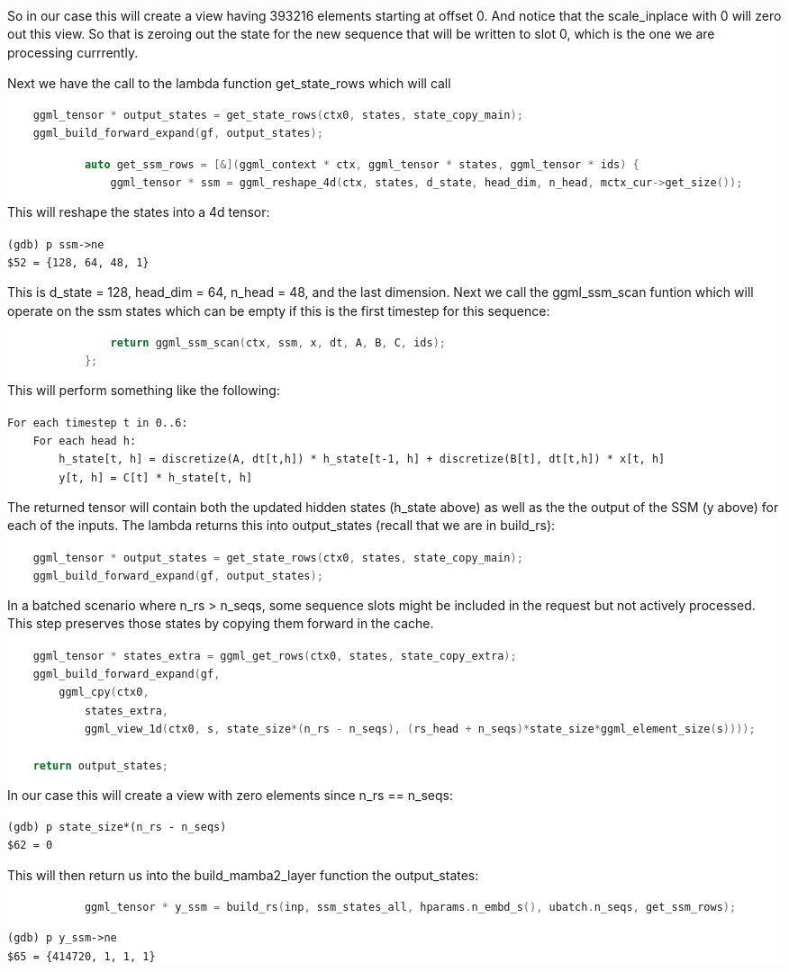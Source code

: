 So in our case this will create a view having 393216 elements starting at offset
0. And notice that the scale_inplace with 0 will zero out this view. So that is
zeroing out the state for the new sequence that will be written to slot 0, which
is the one we are processing currrently.

Next we have the call to the lambda function get_state_rows which will call
```c++
    ggml_tensor * output_states = get_state_rows(ctx0, states, state_copy_main);
    ggml_build_forward_expand(gf, output_states);
```
```c++
            auto get_ssm_rows = [&](ggml_context * ctx, ggml_tensor * states, ggml_tensor * ids) {
                ggml_tensor * ssm = ggml_reshape_4d(ctx, states, d_state, head_dim, n_head, mctx_cur->get_size());
```
This will reshape the states into a 4d tensor:
```console
(gdb) p ssm->ne
$52 = {128, 64, 48, 1}
```
This is d_state = 128, head_dim = 64, n_head = 48, and the last dimension.
Next we call the ggml_ssm_scan funtion which will operate on the ssm states
which can be empty if this is the first timestep for this sequence:
```c++
                return ggml_ssm_scan(ctx, ssm, x, dt, A, B, C, ids);
            };
```
This will perform something like the following:
```console
For each timestep t in 0..6:
    For each head h:
        h_state[t, h] = discretize(A, dt[t,h]) * h_state[t-1, h] + discretize(B[t], dt[t,h]) * x[t, h]
        y[t, h] = C[t] * h_state[t, h]
```
The returned tensor will contain both the updated hidden states (h_state above)
as well as the the output of the SSM (y above) for each of the inputs.
The lambda returns this into output_states (recall that we are in build_rs):
```c++
    ggml_tensor * output_states = get_state_rows(ctx0, states, state_copy_main);
    ggml_build_forward_expand(gf, output_states);
```
In a batched scenario where n_rs > n_seqs, some sequence slots might be included
in the request but not actively processed. This step preserves those states by
copying them forward in the cache.
```c++
    ggml_tensor * states_extra = ggml_get_rows(ctx0, states, state_copy_extra);
    ggml_build_forward_expand(gf,
        ggml_cpy(ctx0,
            states_extra,
            ggml_view_1d(ctx0, s, state_size*(n_rs - n_seqs), (rs_head + n_seqs)*state_size*ggml_element_size(s))));

    return output_states;
```
In our case this will create a view with zero elements since n_rs == n_seqs:
```console
(gdb) p state_size*(n_rs - n_seqs)
$62 = 0
```
This will then return us into the build_mamba2_layer function the output_states:
```c++
            ggml_tensor * y_ssm = build_rs(inp, ssm_states_all, hparams.n_embd_s(), ubatch.n_seqs, get_ssm_rows);
```
```console
(gdb) p y_ssm->ne
$65 = {414720, 1, 1, 1}
```